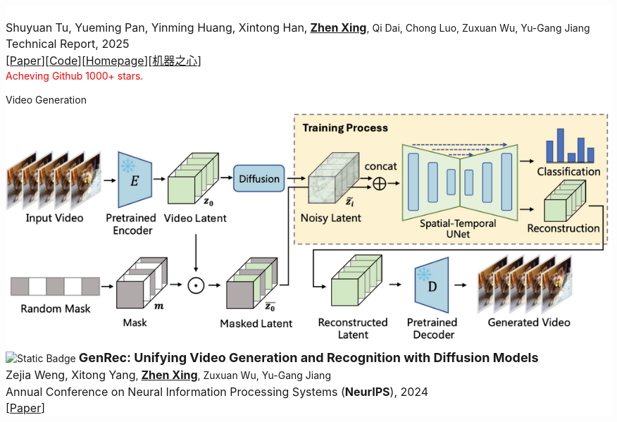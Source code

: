 </strong><br> <span style="font-weight:normal;font-size:16px">Shuyuan Tu, Yueming Pan, Yinming Huang, Xintong Han,</span> <strong style="font-size:16px; text-decoration: underline;">Zhen Xing</strong><span style="font-weight:normal">, Qi Dai, Chong Luo, Zuxuan Wu, Yu-Gang Jiang</span><br> <span style="font-weight:normal;font-size:16px"> Technical Report, 2025 </span><br> <span style="font-weight:normal;font-size:16px">[<a href="https://arxiv.org/abs/2508.08248">Paper</a>][<a href="https://github.com/Francis-Rings/StableAvatar">Code</a>][<a href="https://francis-rings.github.io/StableAvatar/">Homepage</a>][<a href="https://mp.weixin.qq.com/s/BoHk9XZRdaSGMSK-9_PpGA">机器之心</a>]</span><br> <span style="color: red;"> Acheving Github 1000+ stars.
</span>
</div>
</div>






<div class='paper-box'><div class='paper-box-image'><div><div class="badge">Video Generation</div><img src='../../images/genrec.png' alt="sym" width="100%"></div></div>
<div class='paper-box-text' markdown="1">
<img alt="Static Badge" src="https://img.shields.io/badge/NeurIPS-2024-8A2BE2?style=plastic&labelColor=fbbc05&color=615ced" style="display: inline;">
<strong style="font-size:18px">GenRec: Unifying Video Generation and Recognition with Diffusion Models </strong><br> <span style="font-weight:normal;font-size:16px">Zejia Weng, Xitong Yang</span>, <strong style="font-size:16px; text-decoration: underline;">Zhen Xing</strong><span style="font-weight:normal">, Zuxuan Wu, Yu-Gang Jiang</span><br> <span style="font-weight:normal;font-size:16px">Annual Conference on Neural Information Processing Systems (<strong>NeurIPS</strong>), 2024 </span><br> <span style="font-weight:normal;font-size:16px">[<a href="https://arxiv.org/abs/2408.15241">Paper</a>]
</span>
</div></div>



